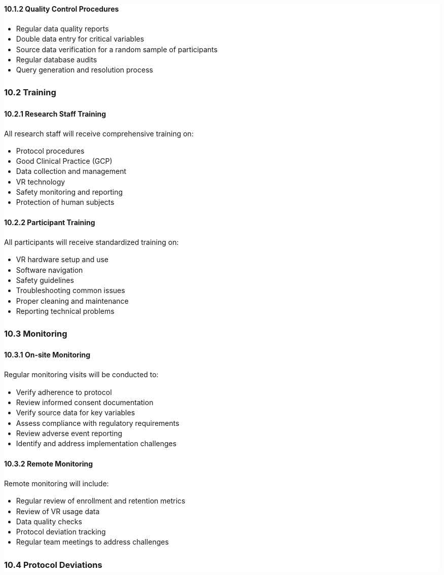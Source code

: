 #### 10.1.2 Quality Control Procedures

- Regular data quality reports
- Double data entry for critical variables
- Source data verification for a random sample of participants
- Regular database audits
- Query generation and resolution process

### 10.2 Training

#### 10.2.1 Research Staff Training

All research staff will receive comprehensive training on:
- Protocol procedures
- Good Clinical Practice (GCP)
- Data collection and management
- VR technology
- Safety monitoring and reporting
- Protection of human subjects

#### 10.2.2 Participant Training

All participants will receive standardized training on:
- VR hardware setup and use
- Software navigation
- Safety guidelines
- Troubleshooting common issues
- Proper cleaning and maintenance
- Reporting technical problems

### 10.3 Monitoring

#### 10.3.1 On-site Monitoring

Regular monitoring visits will be conducted to:
- Verify adherence to protocol
- Review informed consent documentation
- Verify source data for key variables
- Assess compliance with regulatory requirements
- Review adverse event reporting
- Identify and address implementation challenges

#### 10.3.2 Remote Monitoring

Remote monitoring will include:
- Regular review of enrollment and retention metrics
- Review of VR usage data
- Data quality checks
- Protocol deviation tracking
- Regular team meetings to address challenges

### 10.4 Protocol Deviations
